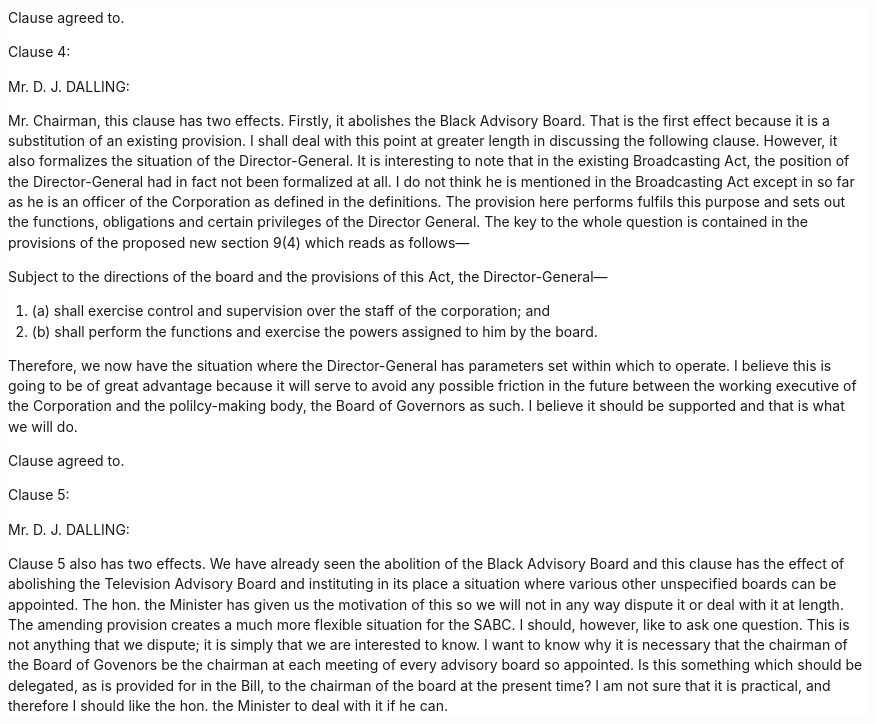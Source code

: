 <p>Clause agreed to.</p>

<p>Clause 4:</p>

</speech>

<speech by="#dalling">

<from>Mr. <person refersTo="hansard_za">D. J. DALLING</person>:</from>

<p>Mr. Chairman, this clause has two effects. Firstly, it abolishes the Black Advisory Board. That is the first effect because it is a substitution of an existing provision. I shall deal with this point at greater length in discussing the following clause. However, it also formalizes the situation of the Director-General. It is interesting to note that in the existing Broadcasting Act, the position of the Director-General had in fact not been formalized at all. I do not think he is mentioned in the Broadcasting Act except in so far as he is an officer of the Corporation as defined in the definitions. The provision here performs fulfils this purpose and sets out the functions, obligations and certain privileges of the Director General. The key to the whole question is contained in the provisions of the proposed new section 9(4) which reads as follows&#x2014;</p>

<block name="quote">Subject to the directions of the board and the provisions of this Act, the Director-General&#x2014;</block>

<ol>

<li>(a) shall exercise control and supervision over the staff of the corporation; and</li>

<li>(b) shall perform the functions and exercise the powers assigned to him by the board.</li>

</ol>

<p>Therefore, we now have the situation where the Director-General has parameters set within which to operate. I believe this is going to be of great advantage because it will serve to avoid any possible friction in the future between the working executive of the Corporation and the polilcy-making body, the Board of Governors as such. I believe it should be supported and that is what we will do.</p>

<p><b></b>Clause agreed to.</p>

<p>Clause 5:</p>

</speech>

<speech by="#dalling">

<from>Mr. <person refersTo="hansard_za">D. J. DALLING</person>:</from>

<p>Clause 5 also has two effects. We have already seen the abolition of the Black Advisory Board and this clause has the effect of abolishing the Television Advisory Board and instituting in its place a situation where various other unspecified boards can be appointed. The hon. the Minister has given us the motivation of <span class="col_3387-3388" refersTo="page_0028"/>this so we will not in any way dispute it or deal with it at length. The amending provision creates a much more flexible situation for the SABC. I should, however, like to ask one question. This is not anything that we dispute; it is simply that we are interested to know. I want to know why it is necessary that the chairman of the Board of Govenors be the chairman at each meeting of every advisory board so appointed. Is this something which should be delegated, as is provided for in the Bill, to the chairman of the board at the present time? I am not sure that it is practical, and therefore I should like the hon. the Minister to deal with it if he can.</p>
